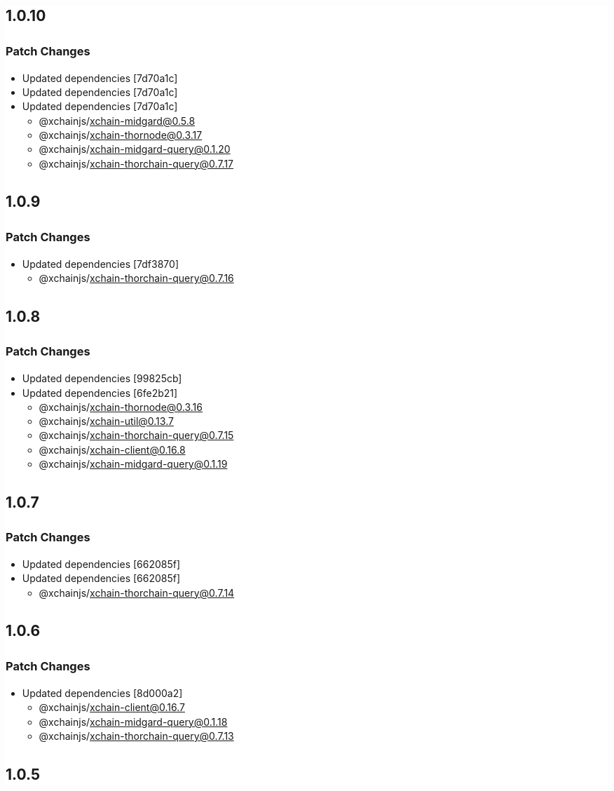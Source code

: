 ## 1.0.10

### Patch Changes

- Updated dependencies [7d70a1c]
- Updated dependencies [7d70a1c]
- Updated dependencies [7d70a1c]
  - @xchainjs/xchain-midgard@0.5.8
  - @xchainjs/xchain-thornode@0.3.17
  - @xchainjs/xchain-midgard-query@0.1.20
  - @xchainjs/xchain-thorchain-query@0.7.17

## 1.0.9

### Patch Changes

- Updated dependencies [7df3870]
  - @xchainjs/xchain-thorchain-query@0.7.16

## 1.0.8

### Patch Changes

- Updated dependencies [99825cb]
- Updated dependencies [6fe2b21]
  - @xchainjs/xchain-thornode@0.3.16
  - @xchainjs/xchain-util@0.13.7
  - @xchainjs/xchain-thorchain-query@0.7.15
  - @xchainjs/xchain-client@0.16.8
  - @xchainjs/xchain-midgard-query@0.1.19

## 1.0.7

### Patch Changes

- Updated dependencies [662085f]
- Updated dependencies [662085f]
  - @xchainjs/xchain-thorchain-query@0.7.14

## 1.0.6

### Patch Changes

- Updated dependencies [8d000a2]
  - @xchainjs/xchain-client@0.16.7
  - @xchainjs/xchain-midgard-query@0.1.18
  - @xchainjs/xchain-thorchain-query@0.7.13

## 1.0.5
